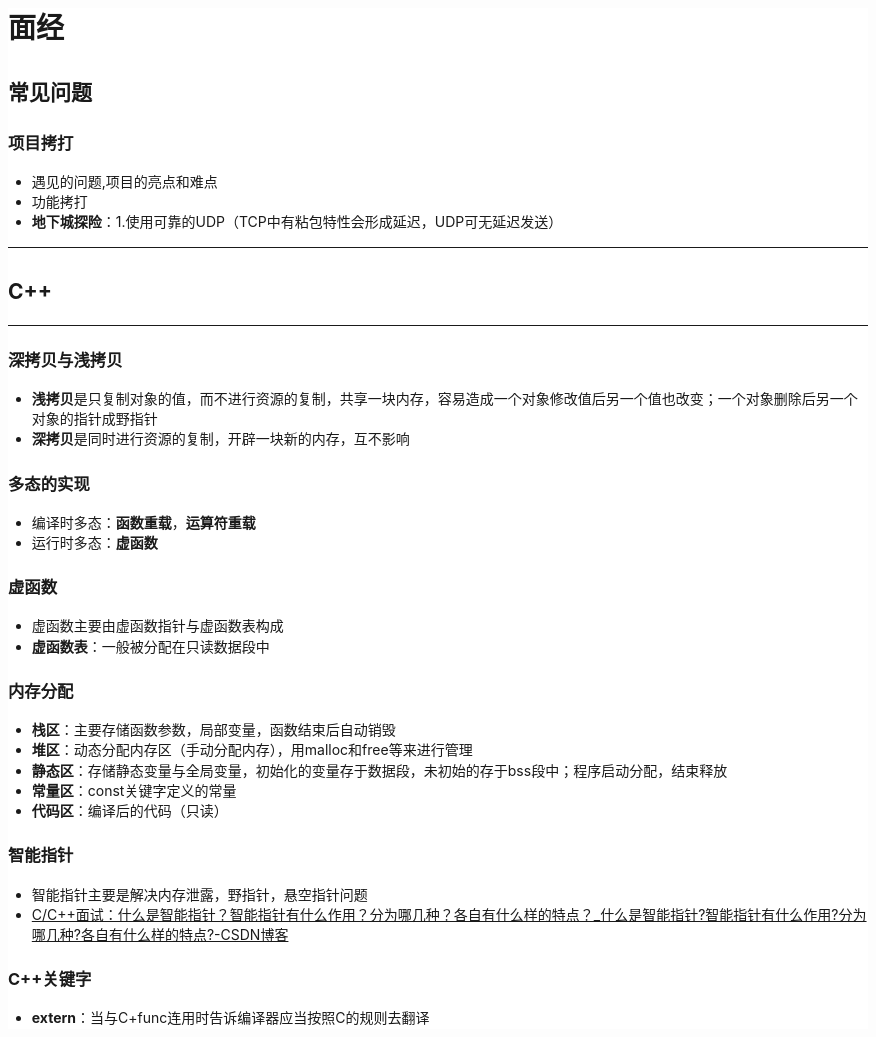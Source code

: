 # 面经

## 常见问题

### 项目拷打

* 遇见的问题,项目的亮点和难点
* 功能拷打
* **地下城探险**：1.使用可靠的UDP（TCP中有粘包特性会形成延迟，UDP可无延迟发送） 

***



## C++

***

### 深拷贝与浅拷贝

* **浅拷贝**是只复制对象的值，而不进行资源的复制，共享一块内存，容易造成一个对象修改值后另一个值也改变；一个对象删除后另一个对象的指针成野指针
* **深拷贝**是同时进行资源的复制，开辟一块新的内存，互不影响



### 多态的实现

* 编译时多态：**函数重载**，**运算符重载**
* 运行时多态：**虚函数**

### 虚函数

* 虚函数主要由虚函数指针与虚函数表构成
* **虚函数表**：一般被分配在只读数据段中

### 内存分配

* **栈区**：主要存储函数参数，局部变量，函数结束后自动销毁
* **堆区**：动态分配内存区（手动分配内存），用malloc和free等来进行管理
* **静态区**：存储静态变量与全局变量，初始化的变量存于数据段，未初始的存于bss段中；程序启动分配，结束释放
* **常量区**：const关键字定义的常量
* **代码区**：编译后的代码（只读）

### 智能指针

* 智能指针主要是解决内存泄露，野指针，悬空指针问题
* [C/C++面试：什么是智能指针？智能指针有什么作用？分为哪几种？各自有什么样的特点？_什么是智能指针?智能指针有什么作用?分为哪几种?各自有什么样的特点?-CSDN博客](https://blog.csdn.net/zhizhengguan/article/details/112302192)

### C++关键字

* **extern**：当与C+func连用时告诉编译器应当按照C的规则去翻译
